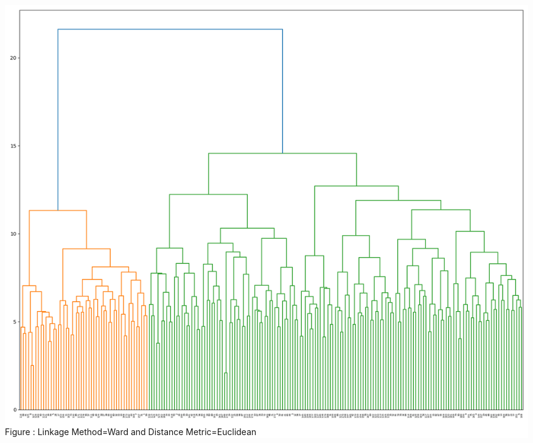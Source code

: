 ![](figures/hc_dgm_metric=euclidean_method=ward.png)         
Figure : Linkage Method=Ward and Distance Metric=Euclidean